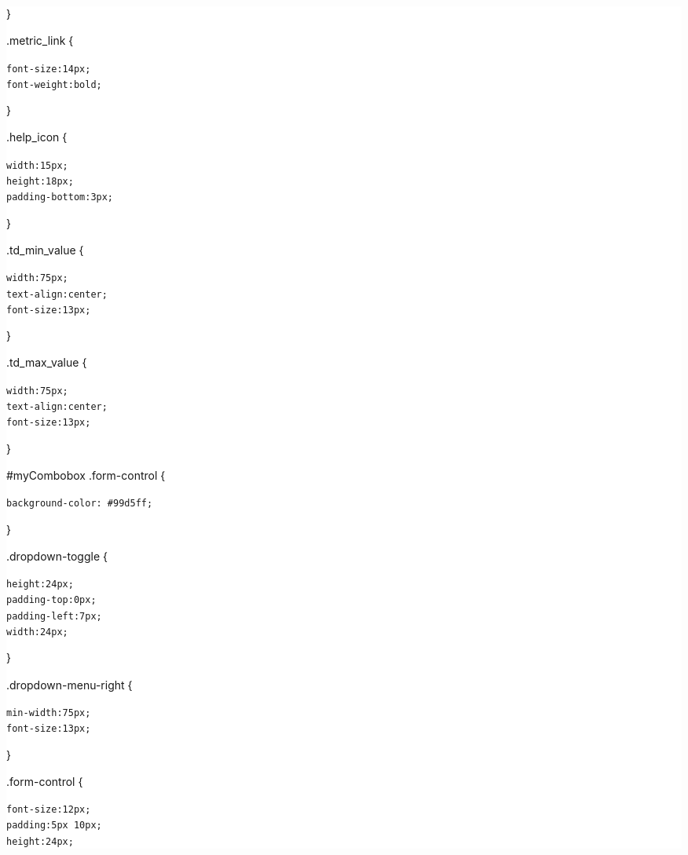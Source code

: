 }

.metric_link {
	
	font-size:14px;
	font-weight:bold;

}

.help_icon {
	
	width:15px;
	height:18px; 
	padding-bottom:3px;
	
}

.td_min_value {
	
	width:75px;
	text-align:center;
	font-size:13px;
	
}

.td_max_value {
	
	width:75px;
	text-align:center;
	font-size:13px;
	
}

#myCombobox .form-control {
	
	background-color: #99d5ff;

	
}

.dropdown-toggle {
	
	height:24px;
	padding-top:0px;
	padding-left:7px;
	width:24px;
	
}

.dropdown-menu-right {
	
	min-width:75px;
	font-size:13px;
	
}

.form-control {
	
	font-size:12px;	
	padding:5px 10px;
	height:24px;
